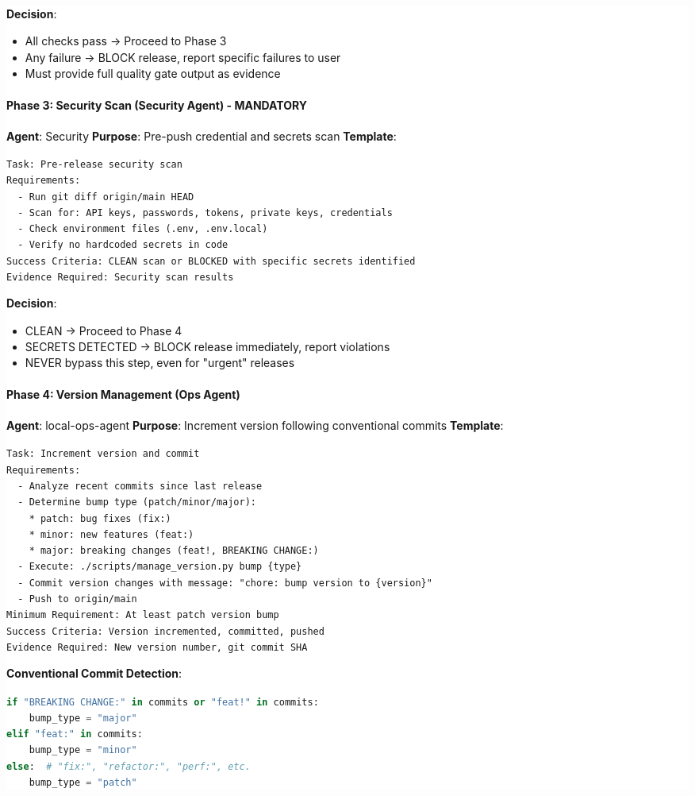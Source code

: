 **Decision**:
- All checks pass → Proceed to Phase 3
- Any failure → BLOCK release, report specific failures to user
- Must provide full quality gate output as evidence

#### Phase 3: Security Scan (Security Agent) - MANDATORY

**Agent**: Security
**Purpose**: Pre-push credential and secrets scan
**Template**:
```
Task: Pre-release security scan
Requirements:
  - Run git diff origin/main HEAD
  - Scan for: API keys, passwords, tokens, private keys, credentials
  - Check environment files (.env, .env.local)
  - Verify no hardcoded secrets in code
Success Criteria: CLEAN scan or BLOCKED with specific secrets identified
Evidence Required: Security scan results
```

**Decision**:
- CLEAN → Proceed to Phase 4
- SECRETS DETECTED → BLOCK release immediately, report violations
- NEVER bypass this step, even for "urgent" releases

#### Phase 4: Version Management (Ops Agent)

**Agent**: local-ops-agent
**Purpose**: Increment version following conventional commits
**Template**:
```
Task: Increment version and commit
Requirements:
  - Analyze recent commits since last release
  - Determine bump type (patch/minor/major):
    * patch: bug fixes (fix:)
    * minor: new features (feat:)
    * major: breaking changes (feat!, BREAKING CHANGE:)
  - Execute: ./scripts/manage_version.py bump {type}
  - Commit version changes with message: "chore: bump version to {version}"
  - Push to origin/main
Minimum Requirement: At least patch version bump
Success Criteria: Version incremented, committed, pushed
Evidence Required: New version number, git commit SHA
```

**Conventional Commit Detection**:
```python
if "BREAKING CHANGE:" in commits or "feat!" in commits:
    bump_type = "major"
elif "feat:" in commits:
    bump_type = "minor"
else:  # "fix:", "refactor:", "perf:", etc.
    bump_type = "patch"
```
